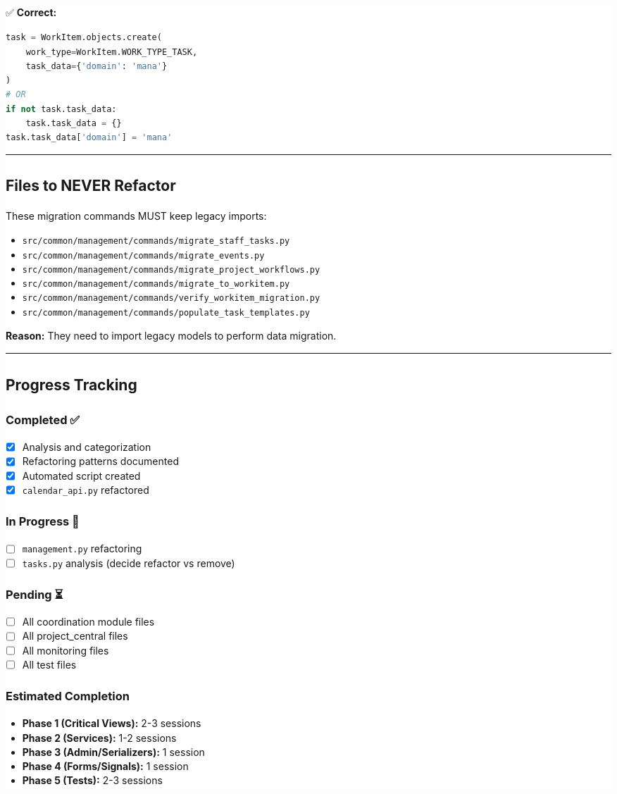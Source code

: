 ✅ **Correct:**
```python
task = WorkItem.objects.create(
    work_type=WorkItem.WORK_TYPE_TASK,
    task_data={'domain': 'mana'}
)
# OR
if not task.task_data:
    task.task_data = {}
task.task_data['domain'] = 'mana'
```

---

## Files to NEVER Refactor

These migration commands MUST keep legacy imports:
- `src/common/management/commands/migrate_staff_tasks.py`
- `src/common/management/commands/migrate_events.py`
- `src/common/management/commands/migrate_project_workflows.py`
- `src/common/management/commands/migrate_to_workitem.py`
- `src/common/management/commands/verify_workitem_migration.py`
- `src/common/management/commands/populate_task_templates.py`

**Reason:** They need to import legacy models to perform data migration.

---

## Progress Tracking

### Completed ✅
- [x] Analysis and categorization
- [x] Refactoring patterns documented
- [x] Automated script created
- [x] `calendar_api.py` refactored

### In Progress 🔄
- [ ] `management.py` refactoring
- [ ] `tasks.py` analysis (decide refactor vs remove)

### Pending ⏳
- [ ] All coordination module files
- [ ] All project_central files
- [ ] All monitoring files
- [ ] All test files

### Estimated Completion
- **Phase 1 (Critical Views):** 2-3 sessions
- **Phase 2 (Services):** 1-2 sessions
- **Phase 3 (Admin/Serializers):** 1 session
- **Phase 4 (Forms/Signals):** 1 session
- **Phase 5 (Tests):** 2-3 sessions
